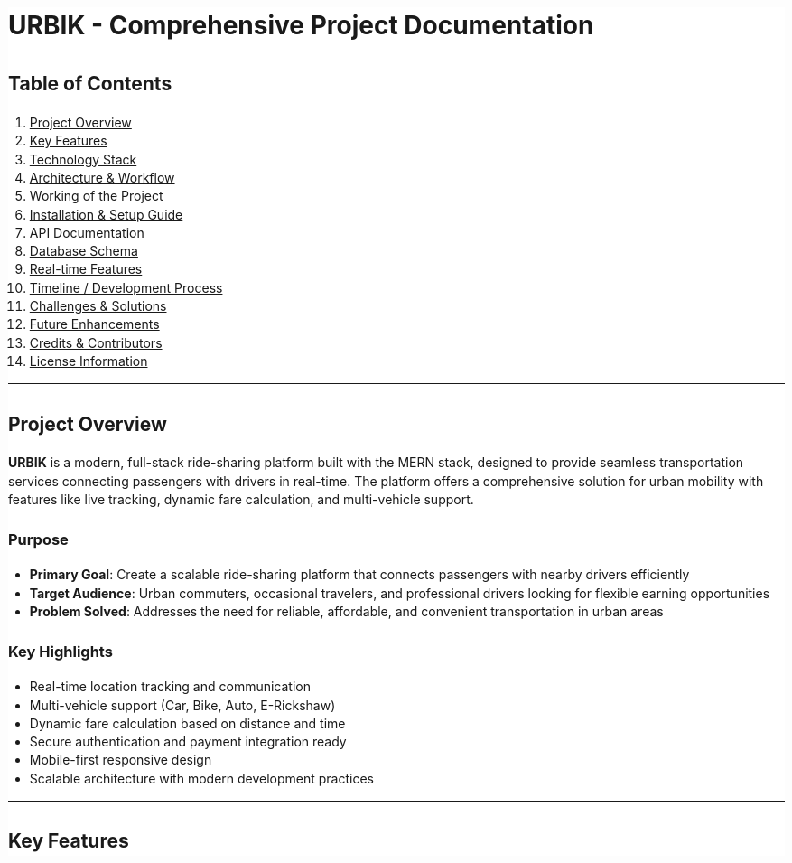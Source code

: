 # URBIK - Comprehensive Project Documentation

## Table of Contents

1. [Project Overview](#project-overview)
2. [Key Features](#key-features)
3. [Technology Stack](#technology-stack)
4. [Architecture & Workflow](#architecture--workflow)
5. [Working of the Project](#working-of-the-project)
6. [Installation & Setup Guide](#installation--setup-guide)
7. [API Documentation](#api-documentation)
8. [Database Schema](#database-schema)
9. [Real-time Features](#real-time-features)
10. [Timeline / Development Process](#timeline--development-process)
11. [Challenges & Solutions](#challenges--solutions)
12. [Future Enhancements](#future-enhancements)
13. [Credits & Contributors](#credits--contributors)
14. [License Information](#license-information)

---

## Project Overview

**URBIK** is a modern, full-stack ride-sharing platform built with the MERN stack, designed to provide seamless transportation services connecting passengers with drivers in real-time. The platform offers a comprehensive solution for urban mobility with features like live tracking, dynamic fare calculation, and multi-vehicle support.

### Purpose

- **Primary Goal**: Create a scalable ride-sharing platform that connects passengers with nearby drivers efficiently
- **Target Audience**: Urban commuters, occasional travelers, and professional drivers looking for flexible earning opportunities
- **Problem Solved**: Addresses the need for reliable, affordable, and convenient transportation in urban areas

### Key Highlights

- Real-time location tracking and communication
- Multi-vehicle support (Car, Bike, Auto, E-Rickshaw)
- Dynamic fare calculation based on distance and time
- Secure authentication and payment integration ready
- Mobile-first responsive design
- Scalable architecture with modern development practices

---

## Key Features

